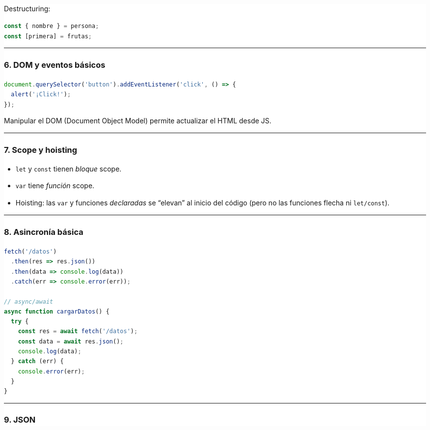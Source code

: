 Destructuring:

```js
const { nombre } = persona;
const [primera] = frutas;
```

---

### 6. DOM y eventos básicos

```js
document.querySelector('button').addEventListener('click', () => {
  alert('¡Click!');
});
```

Manipular el DOM (Document Object Model) permite actualizar el HTML desde JS.

---

### 7. Scope y hoisting

- `let` y `const` tienen _bloque_ scope.
    
- `var` tiene _función_ scope.
    
- Hoisting: las `var` y funciones _declaradas_ se “elevan” al inicio del código (pero no las funciones flecha ni `let/const`).
    

---

### 8. Asincronía básica

```js
fetch('/datos')
  .then(res => res.json())
  .then(data => console.log(data))
  .catch(err => console.error(err));

// async/await
async function cargarDatos() {
  try {
    const res = await fetch('/datos');
    const data = await res.json();
    console.log(data);
  } catch (err) {
    console.error(err);
  }
}
```

---

### 9. JSON
